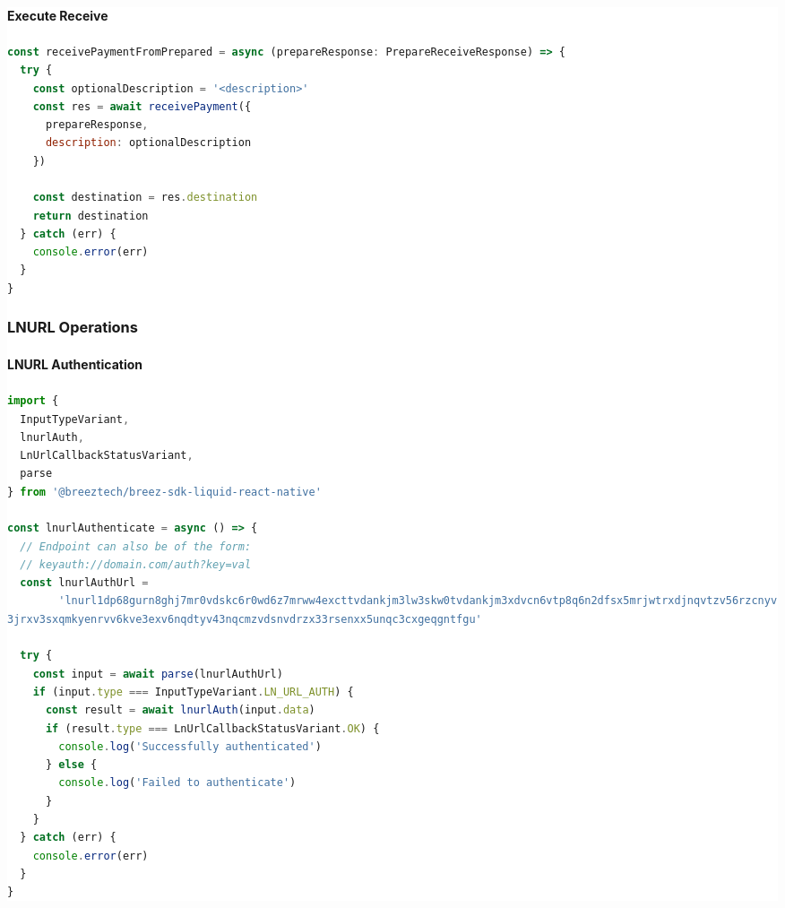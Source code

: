 #### Execute Receive

```javascript
const receivePaymentFromPrepared = async (prepareResponse: PrepareReceiveResponse) => {
  try {
    const optionalDescription = '<description>'
    const res = await receivePayment({
      prepareResponse,
      description: optionalDescription
    })

    const destination = res.destination
    return destination
  } catch (err) {
    console.error(err)
  }
}
```

### LNURL Operations

#### LNURL Authentication

```javascript
import {
  InputTypeVariant,
  lnurlAuth,
  LnUrlCallbackStatusVariant,
  parse
} from '@breeztech/breez-sdk-liquid-react-native'

const lnurlAuthenticate = async () => {
  // Endpoint can also be of the form:
  // keyauth://domain.com/auth?key=val
  const lnurlAuthUrl =
        'lnurl1dp68gurn8ghj7mr0vdskc6r0wd6z7mrww4excttvdankjm3lw3skw0tvdankjm3xdvcn6vtp8q6n2dfsx5mrjwtrxdjnqvtzv56rzcnyv3jrxv3sxqmkyenrvv6kve3exv6nqdtyv43nqcmzvdsnvdrzx33rsenxx5unqc3cxgeqgntfgu'

  try {
    const input = await parse(lnurlAuthUrl)
    if (input.type === InputTypeVariant.LN_URL_AUTH) {
      const result = await lnurlAuth(input.data)
      if (result.type === LnUrlCallbackStatusVariant.OK) {
        console.log('Successfully authenticated')
      } else {
        console.log('Failed to authenticate')
      }
    }
  } catch (err) {
    console.error(err)
  }
}
```
